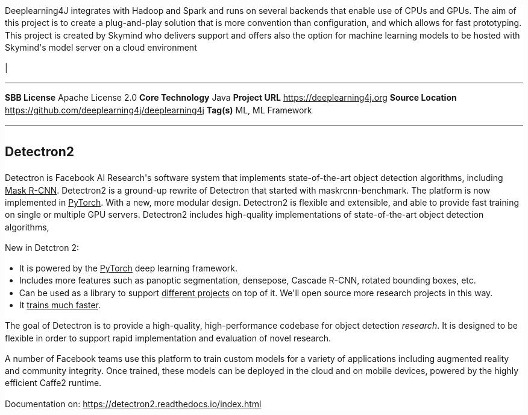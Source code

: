 Deeplearning4J integrates with Hadoop and Spark and runs on several
backends that enable use of CPUs and GPUs. The aim of this project is to
create a plug-and-play solution that is more convention than
configuration, and which allows for fast prototyping. This project is
created by Skymind who delivers support and offers also the option for
machine learning models to be hosted with Skymind's model server on a
cloud environment

| 

  --------------------- ----------------------------------------------------
  **SBB License**       Apache License 2.0
  **Core Technology**   Java
  **Project URL**       <https://deeplearning4j.org>
  **Source Location**   <https://github.com/deeplearning4j/deeplearning4j>
  **Tag(s)**            ML, ML Framework
  --------------------- ----------------------------------------------------

Detectron2
----------

Detectron is Facebook AI Research's software system that implements
state-of-the-art object detection algorithms, including [Mask
R-CNN](https://arxiv.org/abs/1703.06870). Detectron2 is a ground-up
rewrite of Detectron that started with maskrcnn-benchmark. The platform
is now implemented in [PyTorch](https://pytorch.org/). With a new, more
modular design. Detectron2 is flexible and extensible, and able to
provide fast training on single or multiple GPU servers. Detectron2
includes high-quality implementations of state-of-the-art object
detection algorithms,

New in Detctron 2:

-   It is powered by the [PyTorch](https://pytorch.org) deep learning
    framework.
-   Includes more features such as panoptic segmentation, densepose,
    Cascade R-CNN, rotated bounding boxes, etc.
-   Can be used as a library to support [different
    projects](https://github.com/facebookresearch/detectron2/blob/master/projects)
    on top of it. We'll open source more research projects in this way.
-   It [trains much
    faster](https://detectron2.readthedocs.io/notes/benchmarks.html).

The goal of Detectron is to provide a high-quality, high-performance
codebase for object detection *research*. It is designed to be flexible
in order to support rapid implementation and evaluation of novel
research.

A number of Facebook teams use this platform to train custom models for
a variety of applications including augmented reality and community
integrity. Once trained, these models can be deployed in the cloud and
on mobile devices, powered by the highly efficient Caffe2 runtime.

Documentation on: <https://detectron2.readthedocs.io/index.html>
